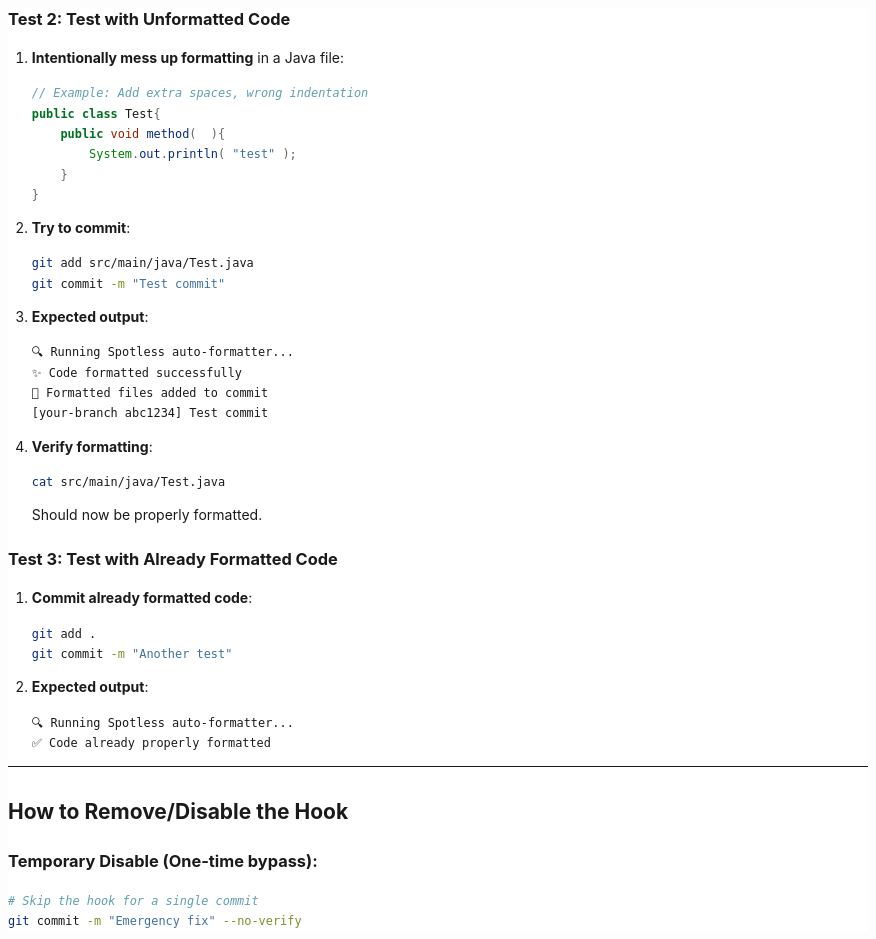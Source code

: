### Test 2: Test with Unformatted Code

1. **Intentionally mess up formatting** in a Java file:
   ```java
   // Example: Add extra spaces, wrong indentation
   public class Test{
       public void method(  ){
           System.out.println( "test" );
       }
   }
   ```

2. **Try to commit**:
   ```bash
   git add src/main/java/Test.java
   git commit -m "Test commit"
   ```

3. **Expected output**:
   ```
   🔍 Running Spotless auto-formatter...
   ✨ Code formatted successfully
   📝 Formatted files added to commit
   [your-branch abc1234] Test commit
   ```

4. **Verify formatting**:
   ```bash
   cat src/main/java/Test.java
   ```
   Should now be properly formatted.

### Test 3: Test with Already Formatted Code

1. **Commit already formatted code**:
   ```bash
   git add .
   git commit -m "Another test"
   ```

2. **Expected output**:
   ```
   🔍 Running Spotless auto-formatter...
   ✅ Code already properly formatted
   ```

---

## How to Remove/Disable the Hook

### Temporary Disable (One-time bypass):
```bash
# Skip the hook for a single commit
git commit -m "Emergency fix" --no-verify
```
